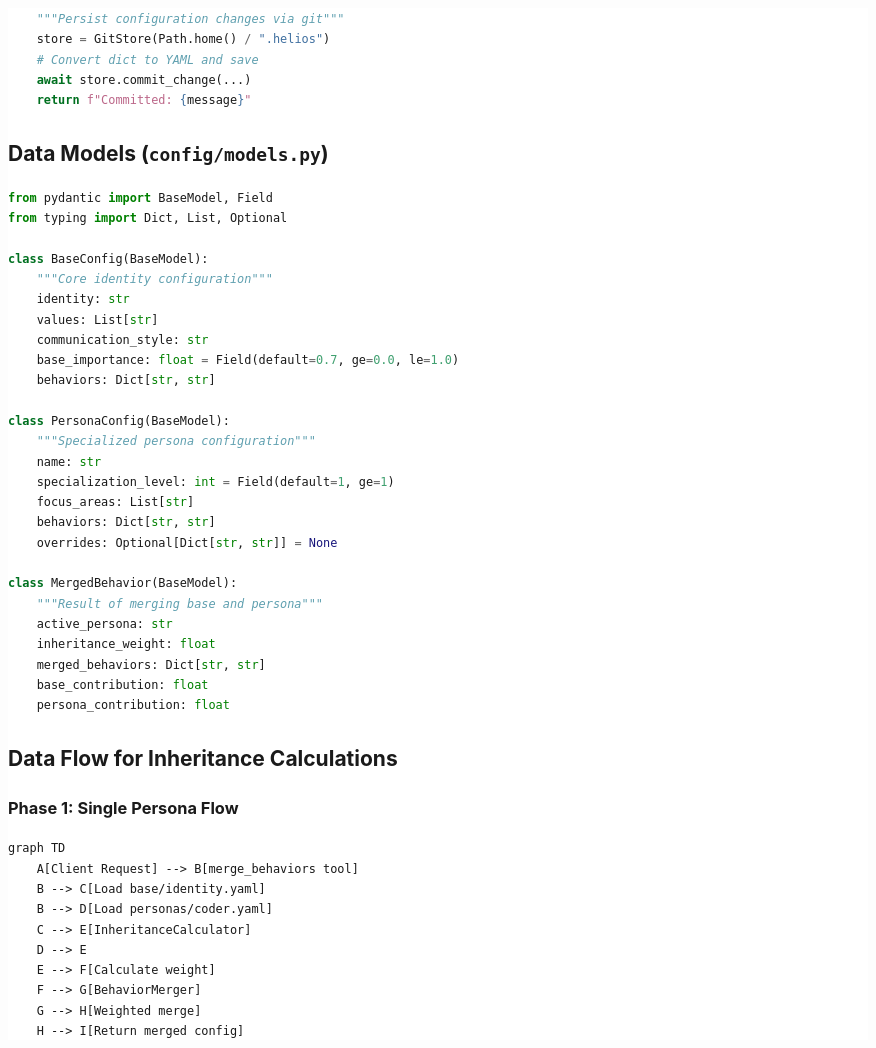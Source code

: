 ```python
    """Persist configuration changes via git"""
    store = GitStore(Path.home() / ".helios")
    # Convert dict to YAML and save
    await store.commit_change(...)
    return f"Committed: {message}"
```

## Data Models (`config/models.py`)

```python
from pydantic import BaseModel, Field
from typing import Dict, List, Optional

class BaseConfig(BaseModel):
    """Core identity configuration"""
    identity: str
    values: List[str]
    communication_style: str
    base_importance: float = Field(default=0.7, ge=0.0, le=1.0)
    behaviors: Dict[str, str]

class PersonaConfig(BaseModel):
    """Specialized persona configuration"""
    name: str
    specialization_level: int = Field(default=1, ge=1)
    focus_areas: List[str]
    behaviors: Dict[str, str]
    overrides: Optional[Dict[str, str]] = None

class MergedBehavior(BaseModel):
    """Result of merging base and persona"""
    active_persona: str
    inheritance_weight: float
    merged_behaviors: Dict[str, str]
    base_contribution: float
    persona_contribution: float
```

## Data Flow for Inheritance Calculations

### Phase 1: Single Persona Flow

```mermaid
graph TD
    A[Client Request] --> B[merge_behaviors tool]
    B --> C[Load base/identity.yaml]
    B --> D[Load personas/coder.yaml]
    C --> E[InheritanceCalculator]
    D --> E
    E --> F[Calculate weight]
    F --> G[BehaviorMerger]
    G --> H[Weighted merge]
    H --> I[Return merged config]
```
